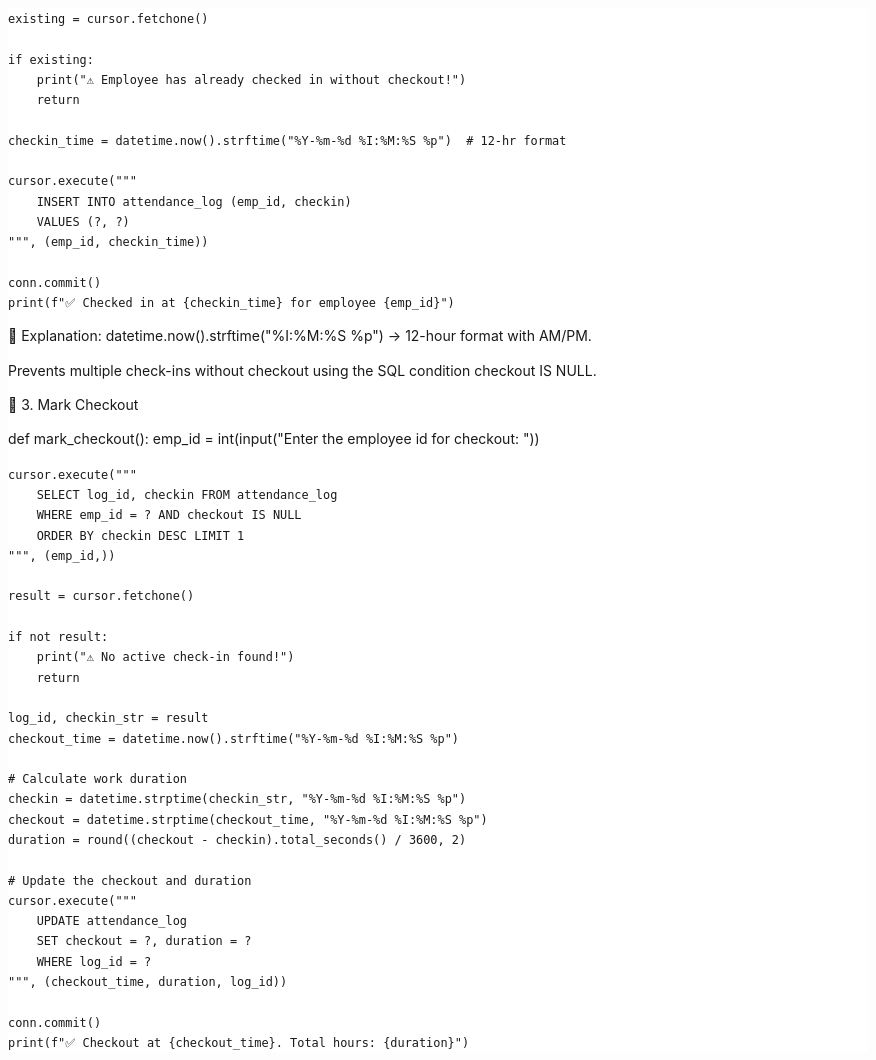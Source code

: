     existing = cursor.fetchone()

    if existing:
        print("⚠️ Employee has already checked in without checkout!")
        return

    checkin_time = datetime.now().strftime("%Y-%m-%d %I:%M:%S %p")  # 12-hr format

    cursor.execute("""
        INSERT INTO attendance_log (emp_id, checkin)
        VALUES (?, ?)
    """, (emp_id, checkin_time))

    conn.commit()
    print(f"✅ Checked in at {checkin_time} for employee {emp_id}")
🧠 Explanation:
datetime.now().strftime("%I:%M:%S %p") → 12-hour format with AM/PM.

Prevents multiple check-ins without checkout using the SQL condition checkout IS NULL.

🔹 3. Mark Checkout

def mark_checkout():
    emp_id = int(input("Enter the employee id for checkout: "))

    cursor.execute("""
        SELECT log_id, checkin FROM attendance_log
        WHERE emp_id = ? AND checkout IS NULL
        ORDER BY checkin DESC LIMIT 1
    """, (emp_id,))

    result = cursor.fetchone()

    if not result:
        print("⚠️ No active check-in found!")
        return

    log_id, checkin_str = result
    checkout_time = datetime.now().strftime("%Y-%m-%d %I:%M:%S %p")

    # Calculate work duration
    checkin = datetime.strptime(checkin_str, "%Y-%m-%d %I:%M:%S %p")
    checkout = datetime.strptime(checkout_time, "%Y-%m-%d %I:%M:%S %p")
    duration = round((checkout - checkin).total_seconds() / 3600, 2)

    # Update the checkout and duration
    cursor.execute("""
        UPDATE attendance_log
        SET checkout = ?, duration = ?
        WHERE log_id = ?
    """, (checkout_time, duration, log_id))

    conn.commit()
    print(f"✅ Checkout at {checkout_time}. Total hours: {duration}")
